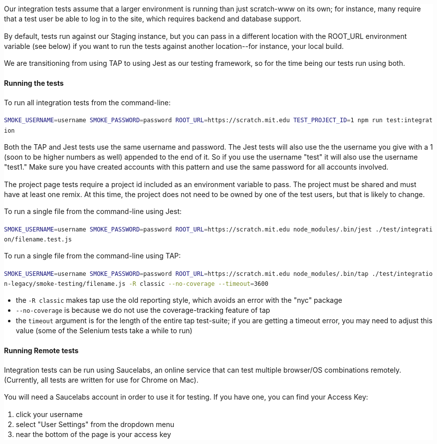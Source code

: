 Our integration tests assume that a larger environment is running than just scratch-www
on its own; for instance, many require that a test user be able to log in to the site,
which requires backend and database support.

By default, tests run against our Staging instance, but you can pass in a different
location with the ROOT_URL environment variable (see below) if you want to run the
tests against another location--for instance, your local build.

We are transitioning from using TAP to using Jest as our testing framework,
so for the time being our tests run using both.  

#### Running the tests

To run all integration tests from the command-line:

```bash
SMOKE_USERNAME=username SMOKE_PASSWORD=password ROOT_URL=https://scratch.mit.edu TEST_PROJECT_ID=1 npm run test:integration
```

Both the TAP and Jest tests use the same username and password.  The Jest tests will also use the the username you give with a 1 (soon to be higher numbers as well) appended to the end of it.  So if you use the username "test" it will also use the username "test1."  Make sure you have created accounts with this pattern and use the same password for all accounts involved.

The project page tests require a project id included as an environment variable to pass.  The project must be shared and must have at least one remix.  At this time, the project does not need to be owned by one of the test users, but that is likely to change.

To run a single file from the command-line using Jest:

```bash
SMOKE_USERNAME=username SMOKE_PASSWORD=password ROOT_URL=https://scratch.mit.edu node_modules/.bin/jest ./test/integration/filename.test.js
```

To run a single file from the command-line using TAP:

```bash
SMOKE_USERNAME=username SMOKE_PASSWORD=password ROOT_URL=https://scratch.mit.edu node_modules/.bin/tap ./test/integration-legacy/smoke-testing/filename.js -R classic --no-coverage --timeout=3600
```

* the `-R classic` makes tap use the old reporting style, which avoids an error with the "nyc" package
* `--no-coverage` is because we do not use the coverage-tracking feature of tap
* the `timeout` argument is for the length of the entire tap test-suite; if you are getting a timeout error, you may need to adjust this value (some of the Selenium tests take a while to run)

#### Running Remote tests

Integration tests can be run using Saucelabs, an online service that can test multiple
browser/OS combinations remotely. (Currently, all tests are written for use for Chrome on Mac).

You will need a Saucelabs account in order to use it for testing. If you have one, you can
find your Access Key:
1. click your username
1. select "User Settings" from the dropdown menu
1. near the bottom of the page is your access key
